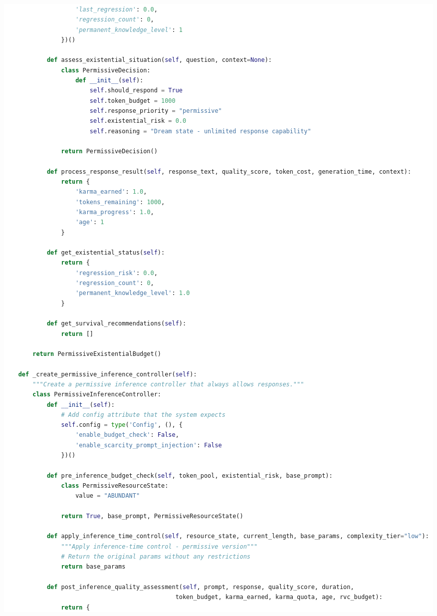 ```python
                    'last_regression': 0.0,
                    'regression_count': 0,
                    'permanent_knowledge_level': 1
                })()
            
            def assess_existential_situation(self, question, context=None):
                class PermissiveDecision:
                    def __init__(self):
                        self.should_respond = True
                        self.token_budget = 1000
                        self.response_priority = "permissive"
                        self.existential_risk = 0.0
                        self.reasoning = "Dream state - unlimited response capability"
                
                return PermissiveDecision()
            
            def process_response_result(self, response_text, quality_score, token_cost, generation_time, context):
                return {
                    'karma_earned': 1.0,
                    'tokens_remaining': 1000,
                    'karma_progress': 1.0,
                    'age': 1
                }
            
            def get_existential_status(self):
                return {
                    'regression_risk': 0.0,
                    'regression_count': 0,
                    'permanent_knowledge_level': 1.0
                }
            
            def get_survival_recommendations(self):
                return []
        
        return PermissiveExistentialBudget()
    
    def _create_permissive_inference_controller(self):
        """Create a permissive inference controller that always allows responses."""
        class PermissiveInferenceController:
            def __init__(self):
                # Add config attribute that the system expects
                self.config = type('Config', (), {
                    'enable_budget_check': False,
                    'enable_scarcity_prompt_injection': False
                })()
            
            def pre_inference_budget_check(self, token_pool, existential_risk, base_prompt):
                class PermissiveResourceState:
                    value = "ABUNDANT"
                
                return True, base_prompt, PermissiveResourceState()
            
            def apply_inference_time_control(self, resource_state, current_length, base_params, complexity_tier="low"):
                """Apply inference-time control - permissive version"""
                # Return the original params without any restrictions
                return base_params
            
            def post_inference_quality_assessment(self, prompt, response, quality_score, duration, 
                                                token_budget, karma_earned, karma_quota, age, rvc_budget):
                return {
```